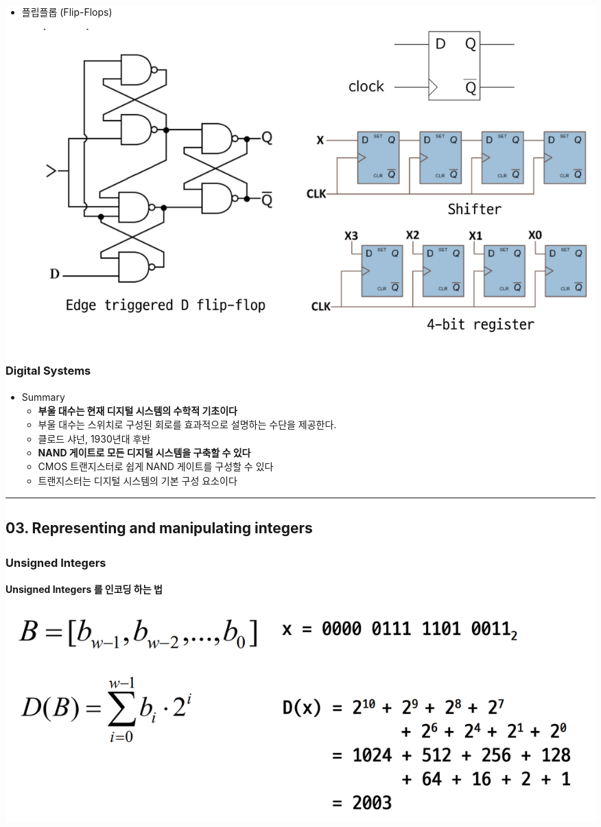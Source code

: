 - 플립플롭 (Flip-Flops)
    
    ![Untitled](img/Untitled%2017.png)
    

### Digital Systems

- Summary
    - **부울 대수는 현재 디지털 시스템의 수학적 기초이다**
    - 부울 대수는 스위치로 구성된 회로를 효과적으로 설명하는 수단을 제공한다.
    - 클로드 샤넌, 1930년대 후반
    - **NAND 게이트로 모든 디지털 시스템을 구축할 수 있다**
    - CMOS 트랜지스터로 쉽게 NAND 게이트를 구성할 수 있다
    - 트랜지스터는 디지털 시스템의 기본 구성 요소이다

---

## 03. Representing and manipulating integers

### Unsigned Integers

**Unsigned Integers 를 인코딩 하는 법**

![w 비트로 표현되는 부호 없는 값의 범위는 무엇인가?](img/Untitled%2018.png)
